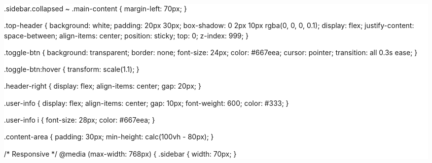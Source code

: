 .sidebar.collapsed ~ .main-content {
  margin-left: 70px;
}

.top-header {
  background: white;
  padding: 20px 30px;
  box-shadow: 0 2px 10px rgba(0, 0, 0, 0.1);
  display: flex;
  justify-content: space-between;
  align-items: center;
  position: sticky;
  top: 0;
  z-index: 999;
}

.toggle-btn {
  background: transparent;
  border: none;
  font-size: 24px;
  color: #667eea;
  cursor: pointer;
  transition: all 0.3s ease;
}

.toggle-btn:hover {
  transform: scale(1.1);
}

.header-right {
  display: flex;
  align-items: center;
  gap: 20px;
}

.user-info {
  display: flex;
  align-items: center;
  gap: 10px;
  font-weight: 600;
  color: #333;
}

.user-info i {
  font-size: 28px;
  color: #667eea;
}

.content-area {
  padding: 30px;
  min-height: calc(100vh - 80px);
}

/* Responsive */
@media (max-width: 768px) {
  .sidebar {
    width: 70px;
  }
  